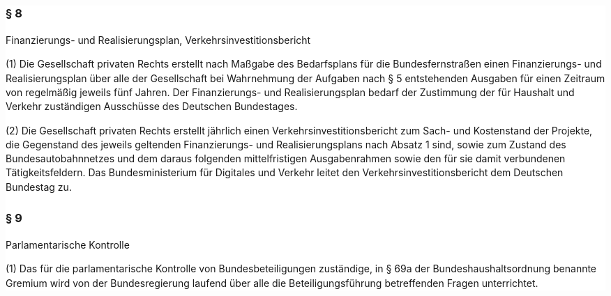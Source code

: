 </div>

</div>

<span id="BJNR314100017BJNE000801125.html"></span>

### § 8  
Finanzierungs- und Realisierungsplan, Verkehrsinvestitionsbericht

<div>

<div class="jnhtml">

<div>

<div class="jurAbsatz">

(1) Die Gesellschaft privaten Rechts erstellt nach Maßgabe des
Bedarfsplans für die Bundesfernstraßen einen Finanzierungs- und
Realisierungsplan über alle der Gesellschaft bei Wahrnehmung der
Aufgaben nach § 5 entstehenden Ausgaben für einen Zeitraum von
regelmäßig jeweils fünf Jahren. Der Finanzierungs- und
Realisierungsplan bedarf der Zustimmung der für Haushalt und Verkehr
zuständigen Ausschüsse des Deutschen Bundestages.

</div>

<div class="jurAbsatz">

(2) Die Gesellschaft privaten Rechts erstellt jährlich einen
Verkehrsinvestitionsbericht zum Sach- und Kostenstand der Projekte, die
Gegenstand des jeweils geltenden Finanzierungs- und Realisierungsplans
nach Absatz 1 sind, sowie zum Zustand des Bundesautobahnnetzes und dem
daraus folgenden mittelfristigen Ausgabenrahmen sowie den für sie damit
verbundenen Tätigkeitsfeldern. Das Bundesministerium für Digitales und
Verkehr leitet den Verkehrsinvestitionsbericht dem Deutschen Bundestag
zu.

</div>

</div>

</div>

</div>

<span id="BJNR314100017BJNE000900000.html"></span>

### § 9  
Parlamentarische Kontrolle

<div>

<div class="jnhtml">

<div>

<div class="jurAbsatz">

(1) Das für die parlamentarische Kontrolle von Bundesbeteiligungen
zuständige, in § 69a der Bundeshaushaltsordnung benannte Gremium wird
von der Bundesregierung laufend über alle die Beteiligungsführung
betreffenden Fragen unterrichtet.
